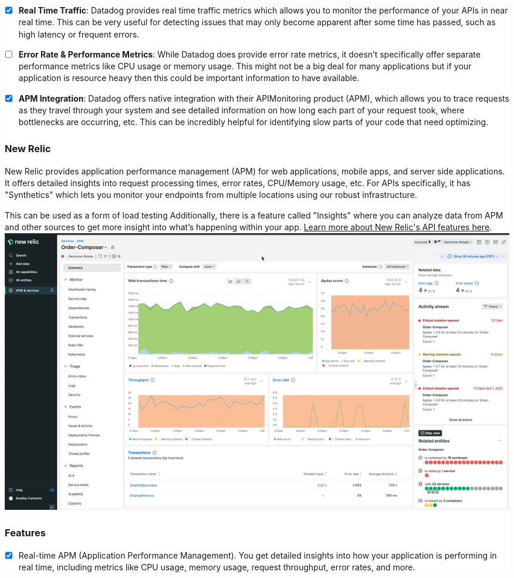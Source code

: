 - [x] **Real Time Traffic**: Datadog provides real time traffic metrics which allows you to monitor the performance of your APIs in near real time. This can be very useful for detecting issues that may only become apparent after some time has passed, such as high latency or frequent errors.

- [ ] **Error Rate & Performance Metrics**: While Datadog does provide error rate metrics, it doesn’t specifically offer separate performance metrics like CPU usage or memory usage. This might not be a big deal for many applications but if your application is resource heavy then this could be important information to have available.

- [x] **APM Integration**: Datadog offers native integration with their APIMonitoring product (APM), which allows you to trace requests as they travel through your system and see detailed information on how long each part of your request took, where bottlenecks are occurring, etc. This can be incredibly helpful for identifying slow parts of your code that need optimizing.

### New Relic
New Relic provides application performance management (APM) for web applications, mobile apps, and server side applications. It offers detailed insights into request processing times, error rates, CPU/Memory usage, etc. For APIs specifically, it has "Synthetics" which lets you monitor your endpoints from multiple locations using our robust infrastructure. 

This can be used as a form of load testing Additionally, there is a feature called "Insights" where you can analyze data from APM and other sources to get more insight into what’s happening within your app. [Learn more about New Relic's API features here](https://docs.newrelic.com/docs/apm/new-relic-apm/getting-started/introduction-new-relic-apm).
![New Relic and Apitoolkit](./New%20Relic.webp)
### Features
- [x] Real-time APM (Application Performance Management). You get detailed insights into how your application is performing in real time, including metrics like CPU usage, memory usage, request throughput, error rates, and more.
